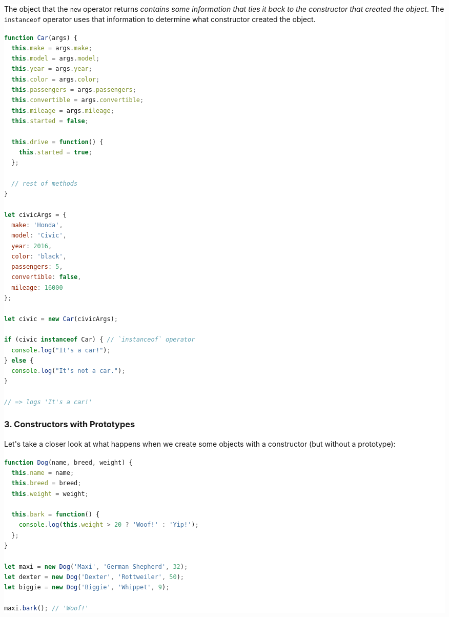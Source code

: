 The object that the `new` operator returns *contains some information that ties it back to the constructor that created the object*. The `instanceof` operator uses that information to determine what constructor created the object.

```js
function Car(args) {
  this.make = args.make;
  this.model = args.model;
  this.year = args.year;
  this.color = args.color;
  this.passengers = args.passengers;
  this.convertible = args.convertible;
  this.mileage = args.mileage;
  this.started = false;

  this.drive = function() {
    this.started = true;
  };

  // rest of methods
}

let civicArgs = {
  make: 'Honda',
  model: 'Civic',
  year: 2016,
  color: 'black',
  passengers: 5,
  convertible: false,
  mileage: 16000
};

let civic = new Car(civicArgs);

if (civic instanceof Car) { // `instanceof` operator
  console.log("It's a car!");
} else {
  console.log("It's not a car.");
}

// => logs 'It's a car!'
```

### 3. Constructors with Prototypes

Let's take a closer look at what happens when we create some objects with a constructor (but without a prototype):

```js
function Dog(name, breed, weight) {
  this.name = name;
  this.breed = breed;
  this.weight = weight;

  this.bark = function() {
    console.log(this.weight > 20 ? 'Woof!' : 'Yip!');
  };
}

let maxi = new Dog('Maxi', 'German Shepherd', 32);
let dexter = new Dog('Dexter', 'Rottweiler', 50);
let biggie = new Dog('Biggie', 'Whippet', 9);

maxi.bark(); // 'Woof!'
```
